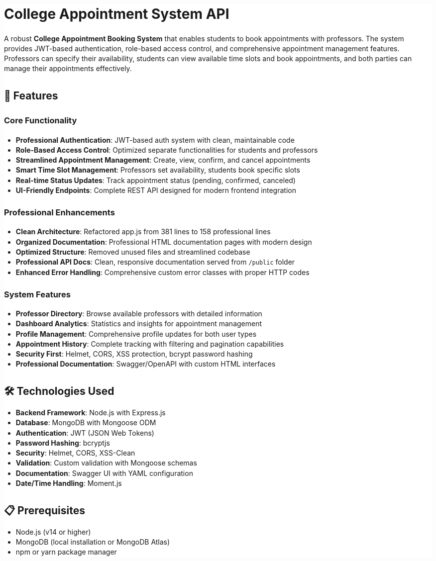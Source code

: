 # College Appointment System API

A robust **College Appointment Booking System** that enables students to book appointments with professors. The system provides JWT-based authentication, role-based access control, and comprehensive appointment management features. Professors can specify their availability, students can view available time slots and book appointments, and both parties can manage their appointments effectively.

## 🚀 Features

### Core Functionality
- **Professional Authentication**: JWT-based auth system with clean, maintainable code
- **Role-Based Access Control**: Optimized separate functionalities for students and professors
- **Streamlined Appointment Management**: Create, view, confirm, and cancel appointments
- **Smart Time Slot Management**: Professors set availability, students book specific slots
- **Real-time Status Updates**: Track appointment status (pending, confirmed, canceled)
- **UI-Friendly Endpoints**: Complete REST API designed for modern frontend integration

### Professional Enhancements
- **Clean Architecture**: Refactored app.js from 381 lines to 158 professional lines
- **Organized Documentation**: Professional HTML documentation pages with modern design
- **Optimized Structure**: Removed unused files and streamlined codebase
- **Professional API Docs**: Clean, responsive documentation served from `/public` folder
- **Enhanced Error Handling**: Comprehensive custom error classes with proper HTTP codes

### System Features  
- **Professor Directory**: Browse available professors with detailed information
- **Dashboard Analytics**: Statistics and insights for appointment management
- **Profile Management**: Comprehensive profile updates for both user types
- **Appointment History**: Complete tracking with filtering and pagination capabilities
- **Security First**: Helmet, CORS, XSS protection, bcrypt password hashing
- **Professional Documentation**: Swagger/OpenAPI with custom HTML interfaces

## 🛠 Technologies Used

- **Backend Framework**: Node.js with Express.js
- **Database**: MongoDB with Mongoose ODM
- **Authentication**: JWT (JSON Web Tokens)
- **Password Hashing**: bcryptjs
- **Security**: Helmet, CORS, XSS-Clean
- **Validation**: Custom validation with Mongoose schemas
- **Documentation**: Swagger UI with YAML configuration
- **Date/Time Handling**: Moment.js

## 📋 Prerequisites

- Node.js (v14 or higher)
- MongoDB (local installation or MongoDB Atlas)
- npm or yarn package manager

